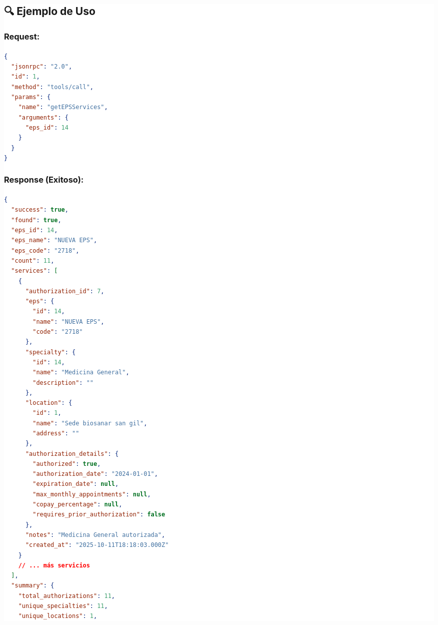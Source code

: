 
## 🔍 Ejemplo de Uso

### **Request:**

```json
{
  "jsonrpc": "2.0",
  "id": 1,
  "method": "tools/call",
  "params": {
    "name": "getEPSServices",
    "arguments": {
      "eps_id": 14
    }
  }
}
```

### **Response (Exitoso):**

```json
{
  "success": true,
  "found": true,
  "eps_id": 14,
  "eps_name": "NUEVA EPS",
  "eps_code": "2718",
  "count": 11,
  "services": [
    {
      "authorization_id": 7,
      "eps": {
        "id": 14,
        "name": "NUEVA EPS",
        "code": "2718"
      },
      "specialty": {
        "id": 14,
        "name": "Medicina General",
        "description": ""
      },
      "location": {
        "id": 1,
        "name": "Sede biosanar san gil",
        "address": ""
      },
      "authorization_details": {
        "authorized": true,
        "authorization_date": "2024-01-01",
        "expiration_date": null,
        "max_monthly_appointments": null,
        "copay_percentage": null,
        "requires_prior_authorization": false
      },
      "notes": "Medicina General autorizada",
      "created_at": "2025-10-11T18:18:03.000Z"
    }
    // ... más servicios
  ],
  "summary": {
    "total_authorizations": 11,
    "unique_specialties": 11,
    "unique_locations": 1,
```